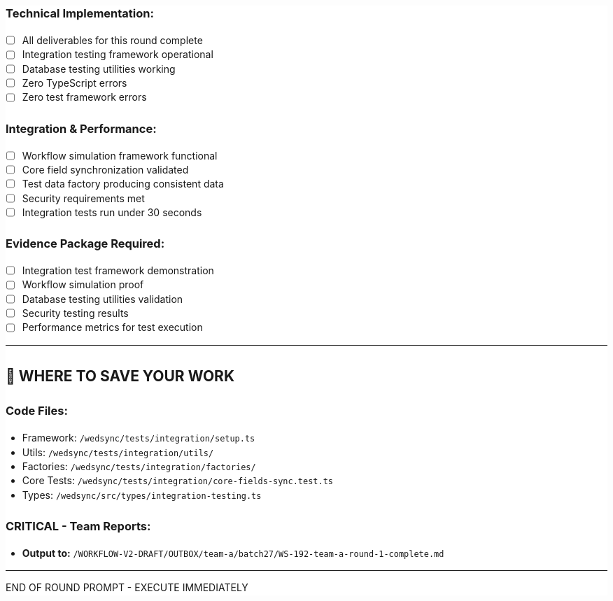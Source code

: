 ### Technical Implementation:
- [ ] All deliverables for this round complete
- [ ] Integration testing framework operational
- [ ] Database testing utilities working
- [ ] Zero TypeScript errors
- [ ] Zero test framework errors

### Integration & Performance:
- [ ] Workflow simulation framework functional
- [ ] Core field synchronization validated
- [ ] Test data factory producing consistent data
- [ ] Security requirements met
- [ ] Integration tests run under 30 seconds

### Evidence Package Required:
- [ ] Integration test framework demonstration
- [ ] Workflow simulation proof
- [ ] Database testing utilities validation
- [ ] Security testing results
- [ ] Performance metrics for test execution

---

## 💾 WHERE TO SAVE YOUR WORK

### Code Files:
- Framework: `/wedsync/tests/integration/setup.ts`
- Utils: `/wedsync/tests/integration/utils/`
- Factories: `/wedsync/tests/integration/factories/`
- Core Tests: `/wedsync/tests/integration/core-fields-sync.test.ts`
- Types: `/wedsync/src/types/integration-testing.ts`

### CRITICAL - Team Reports:
- **Output to:** `/WORKFLOW-V2-DRAFT/OUTBOX/team-a/batch27/WS-192-team-a-round-1-complete.md`

---

END OF ROUND PROMPT - EXECUTE IMMEDIATELY